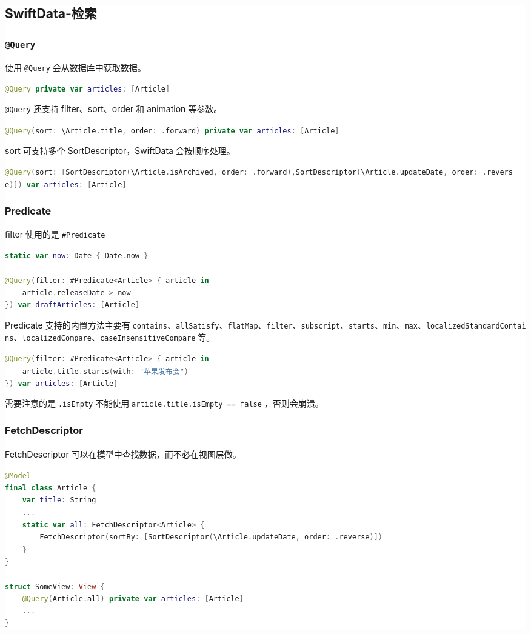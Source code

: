 ## SwiftData-检索

### `@Query`
使用 `@Query` 会从数据库中获取数据。

```swift
@Query private var articles: [Article]
```

`@Query` 还支持 filter、sort、order 和 animation 等参数。

```swift
@Query(sort: \Article.title, order: .forward) private var articles: [Article]
```

sort 可支持多个 SortDescriptor，SwiftData 会按顺序处理。

```swift
@Query(sort: [SortDescriptor(\Article.isArchived, order: .forward),SortDescriptor(\Article.updateDate, order: .reverse)]) var articles: [Article]
```

### Predicate

filter 使用的是 `#Predicate` 

```swift
static var now: Date { Date.now }

@Query(filter: #Predicate<Article> { article in
    article.releaseDate > now
}) var draftArticles: [Article]
```

Predicate 支持的内置方法主要有 `contains`、`allSatisfy`、`flatMap`、`filter`、`subscript`、`starts`、`min`、`max`、`localizedStandardContains`、`localizedCompare`、`caseInsensitiveCompare` 等。

```swift
@Query(filter: #Predicate<Article> { article in
    article.title.starts(with: "苹果发布会")
}) var articles: [Article]
```

需要注意的是 `.isEmpty`  不能使用  `article.title.isEmpty == false` ，否则会崩溃。

### FetchDescriptor

FetchDescriptor 可以在模型中查找数据，而不必在视图层做。

```swift
@Model
final class Article {
    var title: String
    ...
    static var all: FetchDescriptor<Article> {
        FetchDescriptor(sortBy: [SortDescriptor(\Article.updateDate, order: .reverse)])
    }
}

struct SomeView: View {   
    @Query(Article.all) private var articles: [Article]
    ...
}
```
